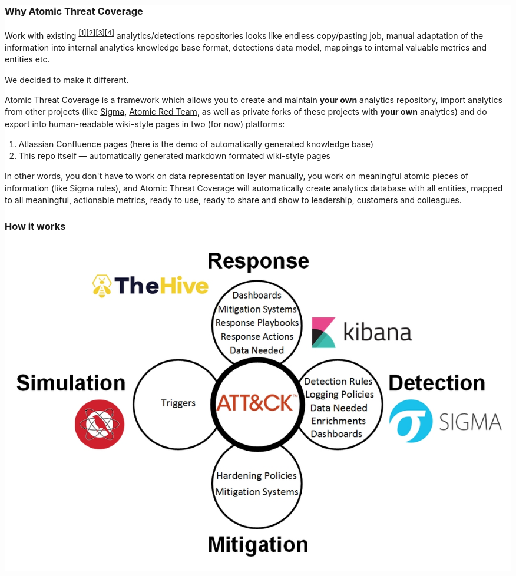 ### Why Atomic Threat Coverage 

Work with existing <sup>[\[1\]](https://car.mitre.org)[\[2\]](https://eqllib.readthedocs.io/en/latest/)[\[3\]](https://github.com/palantir/alerting-detection-strategy-framework)[\[4\]](https://github.com/ThreatHuntingProject/ThreatHunting)</sup> analytics/detections repositories looks like endless copy/pasting job, manual adaptation of the information into internal analytics knowledge base format, detections data model, mappings to internal valuable metrics and entities etc.

We decided to make it different.

Atomic Threat Coverage is a framework which allows you to create and maintain **your own** analytics repository, import analytics from other projects (like [Sigma](https://github.com/Neo23x0/sigma), [Atomic Red Team](https://github.com/redcanaryco/atomic-red-team), as well as private forks of these projects with **your own** analytics) and do export into human-readable wiki-style pages in two (for now) platforms:

1. [Atlassian Confluence](https://www.atlassian.com/software/confluence) pages ([here](https://atomicthreatcoverage.atlassian.net/wiki/spaces/ATC/pages/126025996/WMI+Persistence+-+Script+Event+Consumer) is the demo of automatically generated knowledge base)
2. [This repo itself](Atomic_Threat_Coverage) — automatically generated markdown formated wiki-style pages

In other words, you don't have to work on data representation layer manually, you work on meaningful atomic pieces of information (like Sigma rules), and Atomic Threat Coverage will automatically create analytics database with all entities, mapped to all meaningful, actionable metrics, ready to use, ready to share and show to leadership, customers and colleagues.

### How it works

![](Atomic_Threat_Coverage/Pages/images/atc_scheme_v2.jpg)
